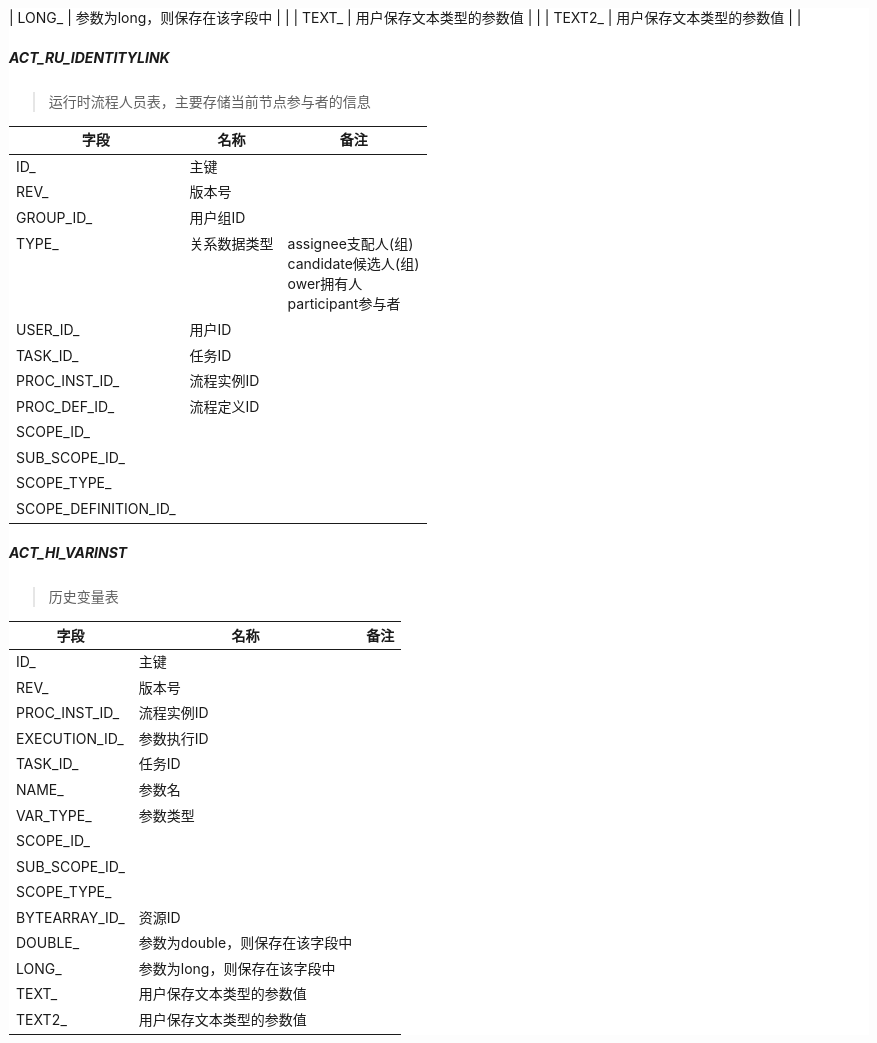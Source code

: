 | LONG_         | 参数为long，则保存在该字段中   |                                      |
| TEXT_         | 用户保存文本类型的参数值       |                                      |
| TEXT2_        | 用户保存文本类型的参数值       |                                      |

##### ACT_RU_IDENTITYLINK

> 运行时流程人员表，主要存储当前节点参与者的信息

| 字段                 | 名称         | 备注                                                         |
| -------------------- | ------------ | ------------------------------------------------------------ |
| ID_                  | 主键         |                                                              |
| REV_                 | 版本号       |                                                              |
| GROUP_ID_            | 用户组ID     |                                                              |
| TYPE_                | 关系数据类型 | assignee支配人(组)<br/>candidate候选人(组)<br/>ower拥有人<br/>participant参与者<br/> |
| USER_ID_             | 用户ID       |                                                              |
| TASK_ID_             | 任务ID       |                                                              |
| PROC_INST_ID_        | 流程实例ID   |                                                              |
| PROC_DEF_ID_         | 流程定义ID   |                                                              |
| SCOPE_ID_            |              |                                                              |
| SUB_SCOPE_ID_        |              |                                                              |
| SCOPE_TYPE_          |              |                                                              |
| SCOPE_DEFINITION_ID_ |              |                                                              |

##### ACT_HI_VARINST

> 历史变量表

| 字段               | 名称                           | 备注 |
| ------------------ | ------------------------------ | ---- |
| ID_                | 主键                           |      |
| REV_               | 版本号                         |      |
| PROC_INST_ID_      | 流程实例ID                     |      |
| EXECUTION_ID_      | 参数执行ID                     |      |
| TASK_ID_           | 任务ID                         |      |
| NAME_              | 参数名                         |      |
| VAR_TYPE_          | 参数类型                       |      |
| SCOPE_ID_          |                                |      |
| SUB_SCOPE_ID_      |                                |      |
| SCOPE_TYPE_        |                                |      |
| BYTEARRAY_ID_      | 资源ID                         |      |
| DOUBLE_            | 参数为double，则保存在该字段中 |      |
| LONG_              | 参数为long，则保存在该字段中   |      |
| TEXT_              | 用户保存文本类型的参数值       |      |
| TEXT2_             | 用户保存文本类型的参数值       |      |